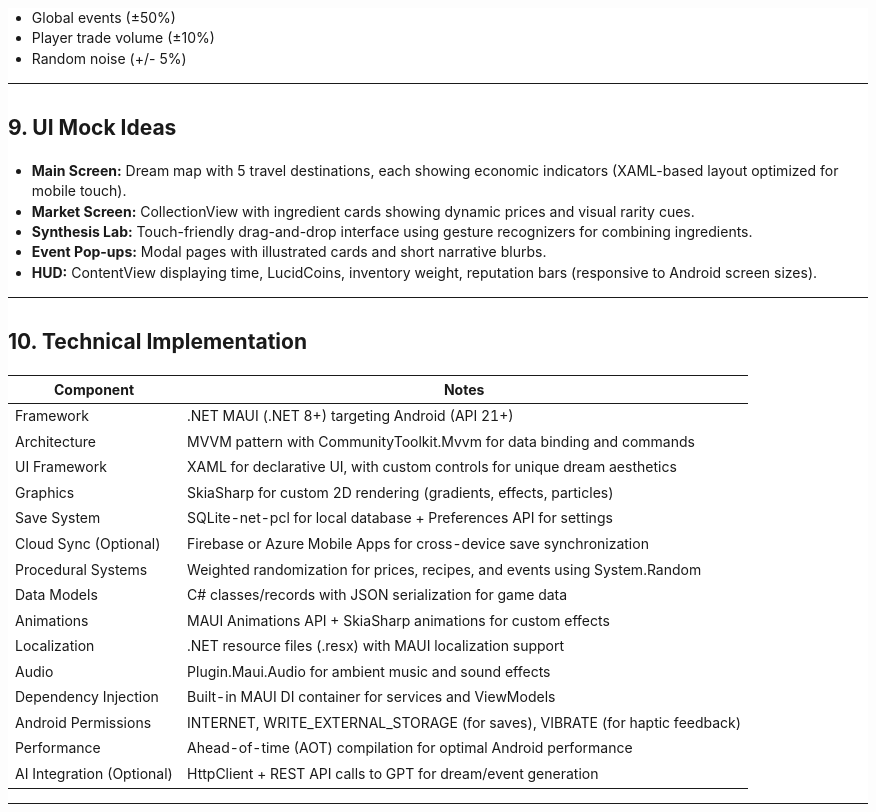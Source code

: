 * Global events (±50%)
* Player trade volume (±10%)
* Random noise (+/- 5%)

---

## 9. UI Mock Ideas

* **Main Screen:** Dream map with 5 travel destinations, each showing economic indicators (XAML-based layout optimized for mobile touch).
* **Market Screen:** CollectionView with ingredient cards showing dynamic prices and visual rarity cues.
* **Synthesis Lab:** Touch-friendly drag-and-drop interface using gesture recognizers for combining ingredients.
* **Event Pop-ups:** Modal pages with illustrated cards and short narrative blurbs.
* **HUD:** ContentView displaying time, LucidCoins, inventory weight, reputation bars (responsive to Android screen sizes).

---

## 10. Technical Implementation

| Component                 | Notes                                                                           |
| ------------------------- | ------------------------------------------------------------------------------- |
| Framework                 | .NET MAUI (.NET 8+) targeting Android (API 21+)                                 |
| Architecture              | MVVM pattern with CommunityToolkit.Mvvm for data binding and commands           |
| UI Framework              | XAML for declarative UI, with custom controls for unique dream aesthetics       |
| Graphics                  | SkiaSharp for custom 2D rendering (gradients, effects, particles)               |
| Save System               | SQLite-net-pcl for local database + Preferences API for settings                |
| Cloud Sync (Optional)     | Firebase or Azure Mobile Apps for cross-device save synchronization             |
| Procedural Systems        | Weighted randomization for prices, recipes, and events using System.Random      |
| Data Models               | C# classes/records with JSON serialization for game data                        |
| Animations                | MAUI Animations API + SkiaSharp animations for custom effects                   |
| Localization              | .NET resource files (.resx) with MAUI localization support                      |
| Audio                     | Plugin.Maui.Audio for ambient music and sound effects                           |
| Dependency Injection      | Built-in MAUI DI container for services and ViewModels                          |
| Android Permissions       | INTERNET, WRITE_EXTERNAL_STORAGE (for saves), VIBRATE (for haptic feedback)    |
| Performance               | Ahead-of-time (AOT) compilation for optimal Android performance                 |
| AI Integration (Optional) | HttpClient + REST API calls to GPT for dream/event generation                   |

---
